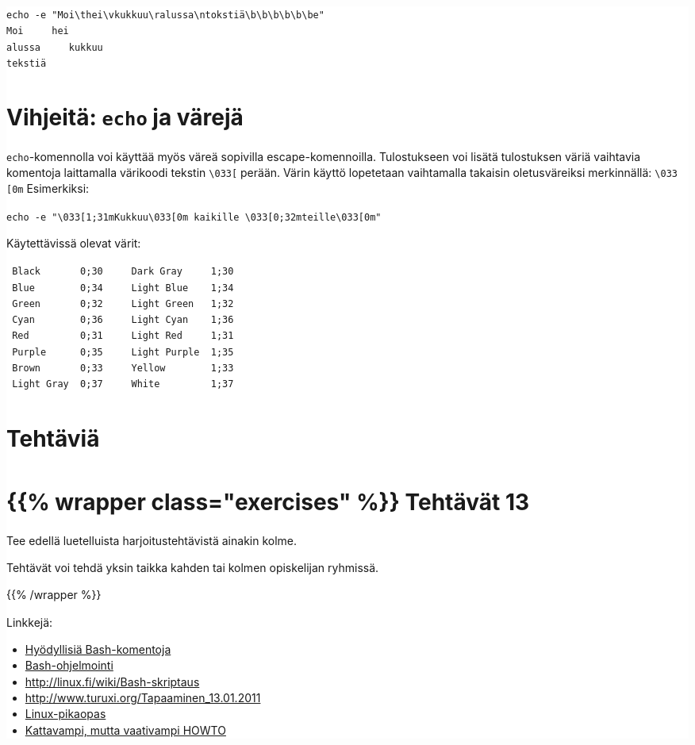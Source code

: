 ```
echo -e "Moi\thei\vkukkuu\ralussa\ntokstiä\b\b\b\b\b\be"
Moi     hei
alussa     kukkuu
tekstiä
```





Vihjeitä: `echo` ja värejä
======================

`echo`-komennolla voi käyttää myös väreä sopivilla escape-komennoilla.
Tulostukseen voi lisätä tulostuksen väriä vaihtavia komentoja laittamalla värikoodi
tekstin `\033[` perään. Värin käyttö lopetetaan vaihtamalla takaisin oletusväreiksi
merkinnällä: `\033[0m` Esimerkiksi:

```
echo -e "\033[1;31mKukkuu\033[0m kaikille \033[0;32mteille\033[0m"
```



Käytettävissä olevat värit:
```
 Black       0;30     Dark Gray     1;30
 Blue        0;34     Light Blue    1;34
 Green       0;32     Light Green   1;32
 Cyan        0;36     Light Cyan    1;36
 Red         0;31     Light Red     1;31
 Purple      0;35     Light Purple  1;35
 Brown       0;33     Yellow        1;33
 Light Gray  0;37     White         1;37
```





Tehtäviä
======================

{{% wrapper class="exercises" %}}
Tehtävät 13
======================

Tee edellä luetelluista harjoitustehtävistä ainakin kolme.

Tehtävät voi tehdä yksin taikka kahden tai kolmen opiskelijan ryhmissä.

{{% /wrapper %}}

Linkkejä:

* [Hyödyllisiä Bash-komentoja](http://greeennotebook.com/2010/06/useful-bash-commands/)
* [Bash-ohjelmointi](http://koti.welho.com/jkajaste/bash.html)
* <http://linux.fi/wiki/Bash-skriptaus>
* <http://www.turuxi.org/Tapaaminen_13.01.2011>
* [Linux-pikaopas](http://www.jellona.net/linux/linuxohje.htm)
* [Kattavampi, mutta vaativampi HOWTO](http://tldp.org/HOWTO/Bash-Prompt-HOWTO/)